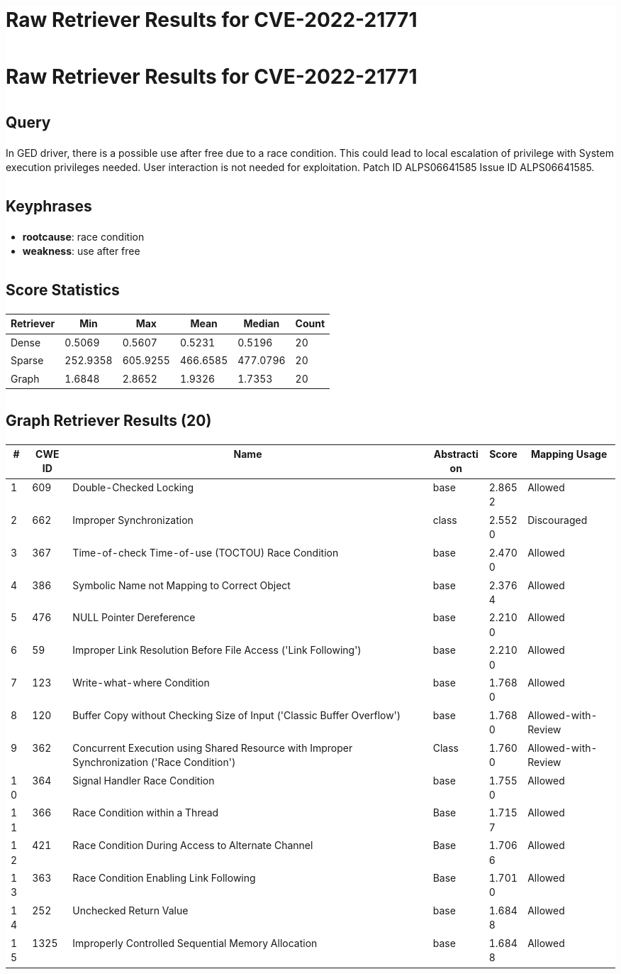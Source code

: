 # Raw Retriever Results for CVE-2022-21771

# Raw Retriever Results for CVE-2022-21771

## Query
In GED driver, there is a possible use after free due to a race condition. This could lead to local escalation of privilege with System execution privileges needed. User interaction is not needed for exploitation. Patch ID ALPS06641585 Issue ID ALPS06641585.

## Keyphrases
- **rootcause**: race condition
- **weakness**: use after free

## Score Statistics
| Retriever | Min | Max | Mean | Median | Count |
|-----------|-----|-----|------|--------|-------|
| Dense | 0.5069 | 0.5607 | 0.5231 | 0.5196 | 20 |
| Sparse | 252.9358 | 605.9255 | 466.6585 | 477.0796 | 20 |
| Graph | 1.6848 | 2.8652 | 1.9326 | 1.7353 | 20 |

## Graph Retriever Results (20)
| # | CWE ID | Name | Abstraction | Score | Mapping Usage |
|---|--------|------|-------------|-------|---------------|
| 1 | 609 | Double-Checked Locking | base | 2.8652 | Allowed |
| 2 | 662 | Improper Synchronization | class | 2.5520 | Discouraged |
| 3 | 367 | Time-of-check Time-of-use (TOCTOU) Race Condition | base | 2.4700 | Allowed |
| 4 | 386 | Symbolic Name not Mapping to Correct Object | base | 2.3764 | Allowed |
| 5 | 476 | NULL Pointer Dereference | base | 2.2100 | Allowed |
| 6 | 59 | Improper Link Resolution Before File Access ('Link Following') | base | 2.2100 | Allowed |
| 7 | 123 | Write-what-where Condition | base | 1.7680 | Allowed |
| 8 | 120 | Buffer Copy without Checking Size of Input ('Classic Buffer Overflow') | base | 1.7680 | Allowed-with-Review |
| 9 | 362 | Concurrent Execution using Shared Resource with Improper Synchronization ('Race Condition') | Class | 1.7600 | Allowed-with-Review |
| 10 | 364 | Signal Handler Race Condition | base | 1.7550 | Allowed |
| 11 | 366 | Race Condition within a Thread | Base | 1.7157 | Allowed |
| 12 | 421 | Race Condition During Access to Alternate Channel | Base | 1.7066 | Allowed |
| 13 | 363 | Race Condition Enabling Link Following | Base | 1.7010 | Allowed |
| 14 | 252 | Unchecked Return Value | base | 1.6848 | Allowed |
| 15 | 1325 | Improperly Controlled Sequential Memory Allocation | base | 1.6848 | Allowed |

